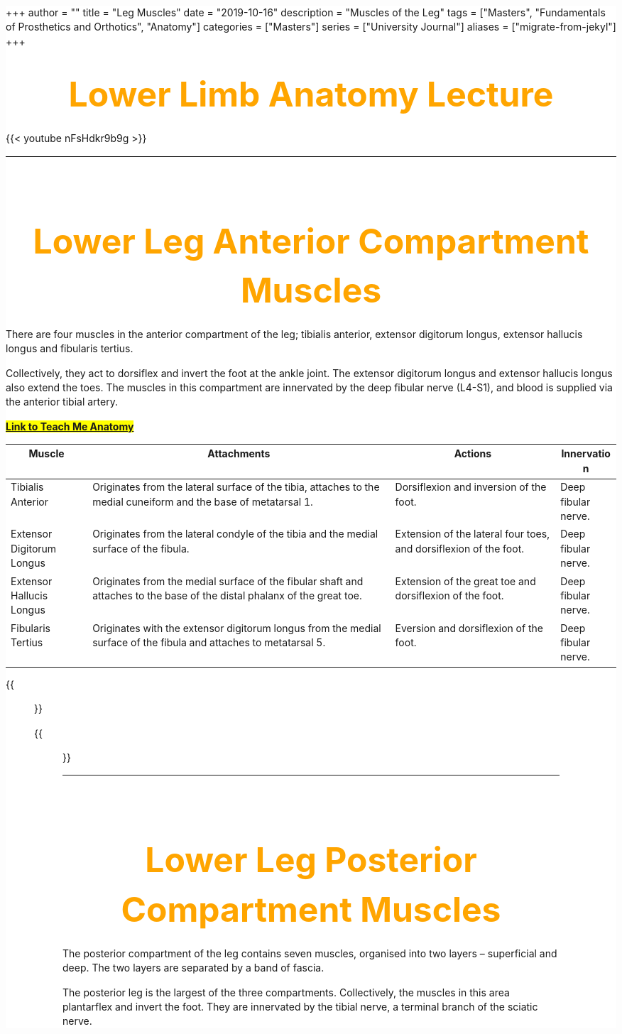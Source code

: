 +++
author = ""
title = "Leg Muscles"
date = "2019-10-16"
description = "Muscles of the Leg"
tags = ["Masters", "Fundamentals of Prosthetics and Orthotics", "Anatomy"]
categories = ["Masters"]
series = ["University Journal"]
aliases = ["migrate-from-jekyl"]
+++

<font size="+7" color="orange"><center> Lower Limb Anatomy Lecture </center></font>
---

{{< youtube nFsHdkr9b9g >}}

---
<br><br>

<font size="+7" color="orange"><center> Lower Leg Anterior Compartment Muscles </center></font>
---

There are four muscles in the anterior compartment of the leg; tibialis anterior, extensor digitorum longus, extensor hallucis longus and fibularis tertius.

Collectively, they act to dorsiflex and invert the foot at the ankle joint.  The extensor digitorum longus and extensor hallucis longus also extend the toes. The muscles in this compartment are innervated by the deep fibular nerve (L4-S1), and blood is supplied via the anterior tibial artery.

**<mark>[Link to Teach Me Anatomy](https://teachmeanatomy.info/lower-limb/muscles/leg/anterior-compartment/)<mark>**


| Muscle                    | Attachments                                                                                                              | Actions                                                           | Innervation         |
|---------------------------|--------------------------------------------------------------------------------------------------------------------------|-------------------------------------------------------------------|---------------------|
| Tibialis Anterior         | Originates from the lateral surface of the tibia, attaches to the medial cuneiform and the base of metatarsal 1.         | Dorsiflexion and inversion of the foot.                           | Deep fibular nerve. |
| Extensor Digitorum Longus | Originates from the lateral condyle of the tibia and the medial surface of the fibula.                                   | Extension of the lateral four toes, and dorsiflexion of the foot. | Deep fibular nerve. |
| Extensor Hallucis Longus  | Originates from the medial surface of the fibular shaft and attaches to the base of the distal phalanx of the great toe. | Extension of the great toe and dorsiflexion of the foot.          | Deep fibular nerve. |
| Fibularis Tertius         | Originates with the extensor digitorum longus from the medial surface of the fibula and attaches to metatarsal 5.        | Eversion and dorsiflexion of the foot.                            | Deep fibular nerve. |

{{<figure src="/Muscles_of_the_leg/Anterior.jpg" class="post-cover" align="centre">}}

{{<figure src="/Muscles_of_the_leg/Anterior_foot.jpg" class="post-cover" align="centre">}}

---
<br><br>

<font size="+7" color="orange"><center> Lower Leg Posterior Compartment Muscles </center></font>
---

The posterior compartment of the leg contains seven muscles, organised into two layers – superficial and deep. The two layers are separated by a band of fascia.

The posterior leg is the largest of the three compartments. Collectively, the muscles in this area plantarflex and invert the foot. They are innervated by the tibial nerve, a terminal branch of the sciatic nerve.
